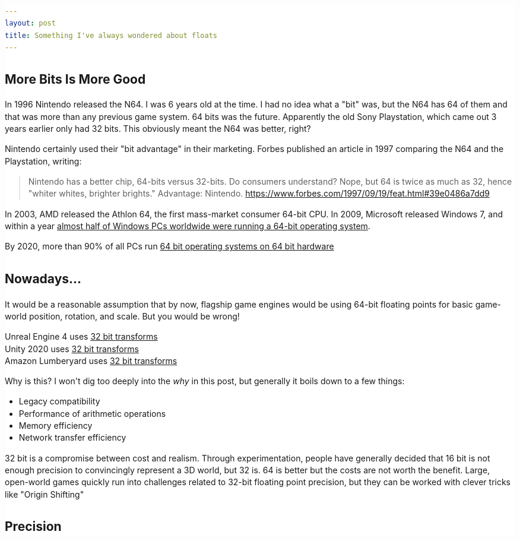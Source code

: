 ```yaml
---
layout: post
title: Something I've always wondered about floats
---
```


## More Bits Is More Good

In 1996 Nintendo released the N64. I was 6 years old at the time. I had no idea what a "bit" was, but the N64 has 64 of them and that was more than any previous game system. 64 bits was the future. Apparently the old Sony Playstation, which came out 3 years earlier only had 32 bits. This obviously meant the N64 was better, right?

Nintendo certainly used their "bit advantage" in their marketing. Forbes published an article in 1997 comparing the N64 and the Playstation, writing:
> Nintendo has a better chip, 64-bits versus 32-bits. Do consumers understand? Nope, but 64 is twice as much as 32, hence "whiter whites, brighter brights." Advantage: Nintendo.
 https://www.forbes.com/1997/09/19/feat.html#39e0486a7dd9

In 2003, AMD released the Athlon 64, the first mass-market consumer 64-bit CPU.
In 2009, Microsoft released Windows 7, and within a year [almost half of Windows PCs worldwide were running a 64-bit operating system](https://www.zdnet.com/article/windows-7-boosts-64-bit-adoption/).

By 2020, more than 90% of all PCs run [64 bit operating systems on 64 bit hardware](https://techtalk.pcmatic.com/64-bit-operating-systems/)

## Nowadays...

It would be a reasonable assumption that by now, flagship game engines would be using 64-bit floating points for basic game-world position, rotation, and scale. But you would be wrong!

Unreal Engine 4 uses [32 bit transforms](https://docs.unrealengine.com/en-US/API/Runtime/Core/Math/FTransform/index.html)  
Unity 2020 uses [32 bit transforms](https://docs.unity3d.com/ScriptReference/Transform.html)  
Amazon Lumberyard uses [32 bit transforms](https://docs.aws.amazon.com/lumberyard/latest/apireference/class_a_z_1_1_transform_interface.html#a7a08e0aa6935f4b6d4296f8e9fe9c9f0)

Why is this? I won't dig too deeply into the _why_ in this post, but generally it boils down to a few things:
* Legacy compatibility
* Performance of arithmetic operations
* Memory efficiency
* Network transfer efficiency

32 bit is a compromise between cost and realism. Through experimentation, people have generally decided that 16 bit is not enough precision to convincingly represent a 3D world, but 32 is. 64 is better but the costs are not worth the benefit. Large, open-world games quickly run into challenges related to 32-bit floating point precision, but they can be worked with clever tricks like "Origin Shifting"

## Precision
